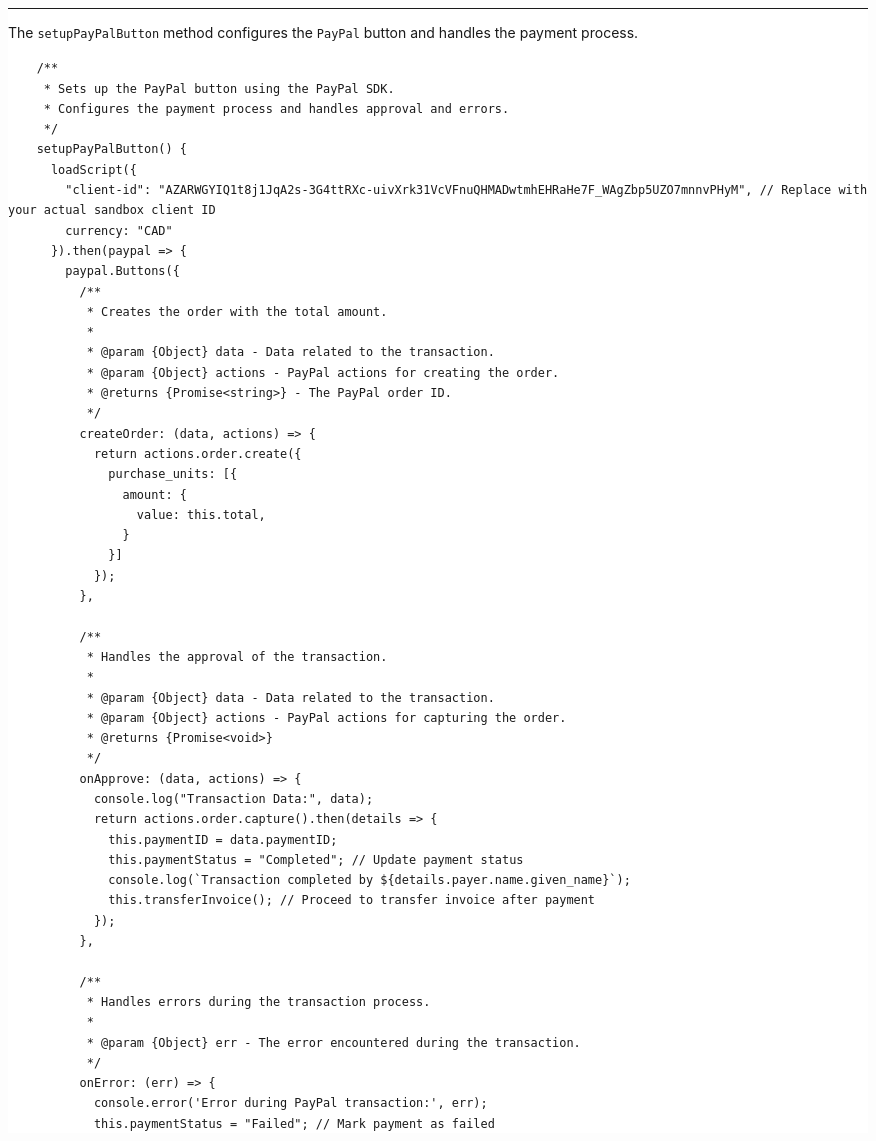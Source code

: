 
</SwmSnippet>

<SwmSnippet path="/frontend/src/views/BagView.vue" line="491">

---

The <SwmToken path="/frontend/src/views/BagView.vue" pos="495:1:1" line-data="    setupPayPalButton() {">`setupPayPalButton`</SwmToken> method configures the <SwmToken path="/frontend/src/views/BagView.vue" pos="492:9:9" line-data="     * Sets up the PayPal button using the PayPal SDK.">`PayPal`</SwmToken> button and handles the payment process.

```
    /**
     * Sets up the PayPal button using the PayPal SDK.
     * Configures the payment process and handles approval and errors.
     */
    setupPayPalButton() {
      loadScript({
        "client-id": "AZARWGYIQ1t8j1JqA2s-3G4ttRXc-uivXrk31VcVFnuQHMADwtmhEHRaHe7F_WAgZbp5UZO7mnnvPHyM", // Replace with your actual sandbox client ID
        currency: "CAD"
      }).then(paypal => {
        paypal.Buttons({
          /**
           * Creates the order with the total amount.
           *
           * @param {Object} data - Data related to the transaction.
           * @param {Object} actions - PayPal actions for creating the order.
           * @returns {Promise<string>} - The PayPal order ID.
           */
          createOrder: (data, actions) => {
            return actions.order.create({
              purchase_units: [{
                amount: {
                  value: this.total,
                }
              }]
            });
          },

          /**
           * Handles the approval of the transaction.
           *
           * @param {Object} data - Data related to the transaction.
           * @param {Object} actions - PayPal actions for capturing the order.
           * @returns {Promise<void>}
           */
          onApprove: (data, actions) => {
            console.log("Transaction Data:", data);
            return actions.order.capture().then(details => {
              this.paymentID = data.paymentID;
              this.paymentStatus = "Completed"; // Update payment status
              console.log(`Transaction completed by ${details.payer.name.given_name}`);
              this.transferInvoice(); // Proceed to transfer invoice after payment
            });
          },

          /**
           * Handles errors during the transaction process.
           *
           * @param {Object} err - The error encountered during the transaction.
           */
          onError: (err) => {
            console.error('Error during PayPal transaction:', err);
            this.paymentStatus = "Failed"; // Mark payment as failed
```